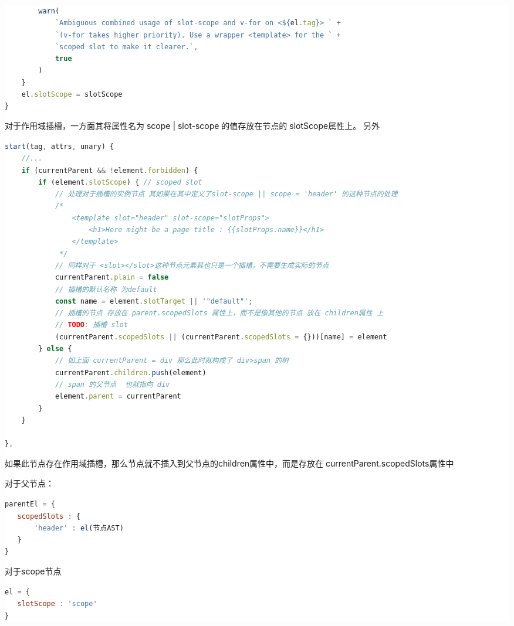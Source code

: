 ```js
        warn(
            `Ambiguous combined usage of slot-scope and v-for on <${el.tag}> ` +
            `(v-for takes higher priority). Use a wrapper <template> for the ` +
            `scoped slot to make it clearer.`,
            true
        )
    }
    el.slotScope = slotScope
}
```
对于作用域插槽，一方面其将属性名为 scope | slot-scope 的值存放在节点的 slotScope属性上。
另外
```js
start(tag, attrs, unary) {
    //...
    if (currentParent && !element.forbidden) {
        if (element.slotScope) { // scoped slot
            // 处理对于插槽的实例节点 其如果在其中定义了slot-scope || scope = 'header' 的这种节点的处理
            /*
                <template slot="header" slot-scope="slotProps">
                    <h1>Here might be a page title : {{slotProps.name}}</h1>
                </template>
             */
            // 同样对于 <slot></slot>这种节点元素其也只是一个插槽，不需要生成实际的节点
            currentParent.plain = false
            // 插槽的默认名称 为default
            const name = element.slotTarget || '"default"';
            // 插槽的节点 存放在 parent.scopedSlots 属性上，而不是像其他的节点 放在 children属性 上
            // TODO: 插槽 slot
            (currentParent.scopedSlots || (currentParent.scopedSlots = {}))[name] = element
        } else {
            // 如上面 currentParent = div 那么此时就构成了 div>span 的树
            currentParent.children.push(element)
            // span 的父节点  也就指向 div
            element.parent = currentParent
        }
    }

},

```
如果此节点存在作用域插槽，那么节点就不插入到父节点的children属性中，而是存放在 currentParent.scopedSlots属性中

对于父节点：
```js
parentEl = {
   scopedSlots : {
       'header' : el(节点AST)
   }
}
```
对于scope节点
```js
el = {
   slotScope : 'scope'
}
```
